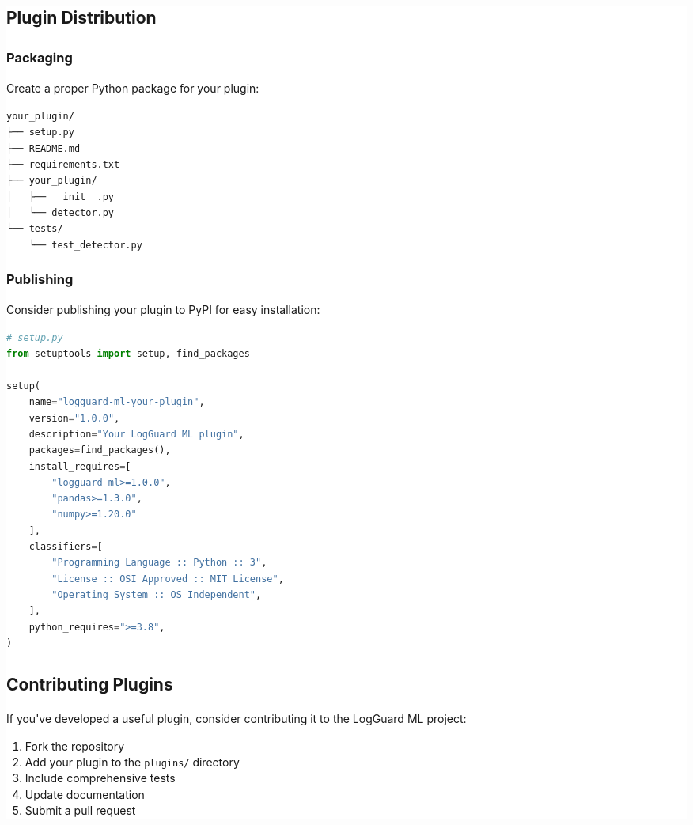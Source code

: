 ## Plugin Distribution

### Packaging

Create a proper Python package for your plugin:

```
your_plugin/
├── setup.py
├── README.md
├── requirements.txt
├── your_plugin/
│   ├── __init__.py
│   └── detector.py
└── tests/
    └── test_detector.py
```

### Publishing

Consider publishing your plugin to PyPI for easy installation:

```python
# setup.py
from setuptools import setup, find_packages

setup(
    name="logguard-ml-your-plugin",
    version="1.0.0",
    description="Your LogGuard ML plugin",
    packages=find_packages(),
    install_requires=[
        "logguard-ml>=1.0.0",
        "pandas>=1.3.0",
        "numpy>=1.20.0"
    ],
    classifiers=[
        "Programming Language :: Python :: 3",
        "License :: OSI Approved :: MIT License",
        "Operating System :: OS Independent",
    ],
    python_requires=">=3.8",
)
```

## Contributing Plugins

If you've developed a useful plugin, consider contributing it to the LogGuard ML project:

1. Fork the repository
2. Add your plugin to the `plugins/` directory
3. Include comprehensive tests
4. Update documentation
5. Submit a pull request
